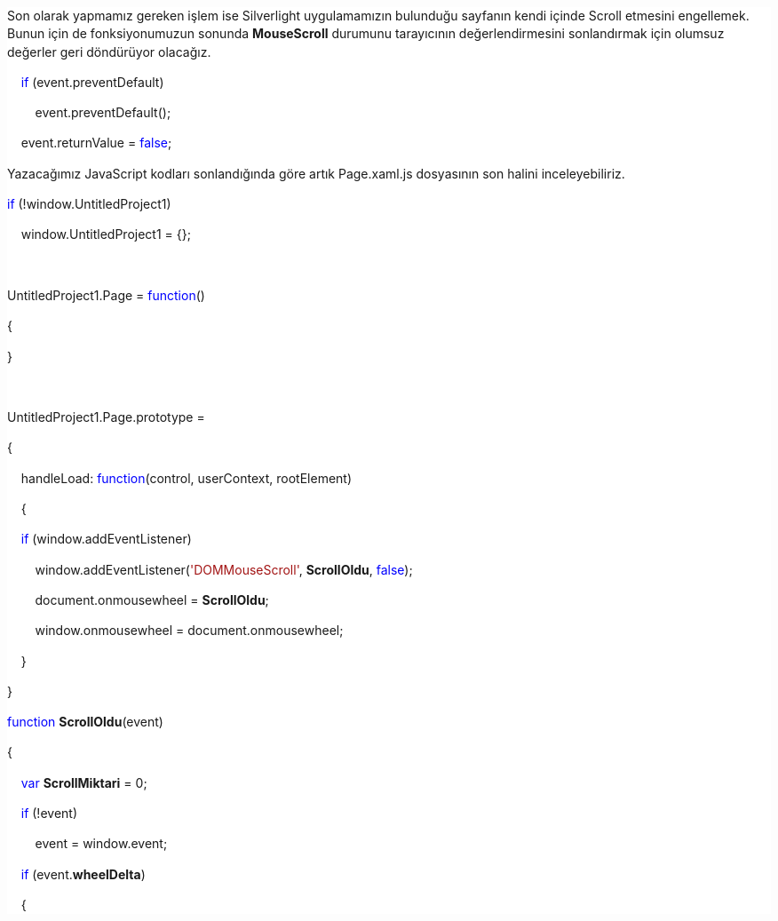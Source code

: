 Son olarak yapmamız gereken işlem ise Silverlight uygulamamızın
bulunduğu sayfanın kendi içinde Scroll etmesini engellemek. Bunun için
de fonksiyonumuzun sonunda **MouseScroll** durumunu tarayıcının
değerlendirmesini sonlandırmak için olumsuz değerler geri döndürüyor
olacağız.

    <span style="color: blue;">if</span> (event.preventDefault)

        event.preventDefault();

    event.returnValue = <span style="color: blue;">false</span>;

Yazacağımız JavaScript kodları sonlandığında göre artık Page.xaml.js
dosyasının son halini inceleyebiliriz.

<span style="color: blue;">if</span> (!window.UntitledProject1)

    window.UntitledProject1 = {};

 

UntitledProject1.Page = <span style="color: blue;">function</span>()

{

}

 

UntitledProject1.Page.prototype =

{

    handleLoad: <span style="color: blue;">function</span>(control,
userContext, rootElement)

    {

    <span style="color: blue;">if</span> (window.addEventListener)

        window.addEventListener(<span
style="color: #a31515;">'DOMMouseScroll'</span>, **ScrollOldu**, <span
style="color: blue;">false</span>);

        document.onmousewheel = **ScrollOldu**;

        window.onmousewheel = document.onmousewheel;

    }

}

<span style="color: blue;">function</span> **ScrollOldu**(event)

{

    <span style="color: blue;">var</span> **ScrollMiktari** = 0;

    <span style="color: blue;">if</span> (!event)

        event = window.event;

    <span style="color: blue;">if</span> (event.**wheelDelta**)

    {
